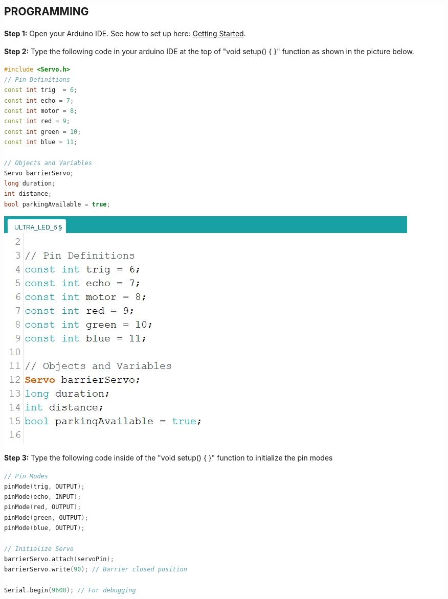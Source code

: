 ## PROGRAMMING

**Step 1:** Open your Arduino IDE. See how to set up here: [Getting Started](../../getting-started/overview.md).

**Step 2:** Type the following code in your arduino IDE at the top of "void setup() { }" function as shown in the picture below.
   ``` cpp
   #include <Servo.h>
   // Pin Definitions
   const int trig  = 6;
   const int echo = 7;
   const int motor = 8;
   const int red = 9;
   const int green = 10;
   const int blue = 11;

   // Objects and Variables
   Servo barrierServo;
   long duration;
   int distance;
   bool parkingAvailable = true;
   ```

![Code 1](../../assets/3.0/Smart_Car_Parking_System/code_1.webp)

**Step 3:** Type the following code inside of the "void setup() { }" function to initialize the pin modes

   ``` cpp
   // Pin Modes
   pinMode(trig, OUTPUT);
   pinMode(echo, INPUT);
   pinMode(red, OUTPUT);
   pinMode(green, OUTPUT);
   pinMode(blue, OUTPUT);

   // Initialize Servo
   barrierServo.attach(servoPin);
   barrierServo.write(90); // Barrier closed position

   Serial.begin(9600); // For debugging
   ```